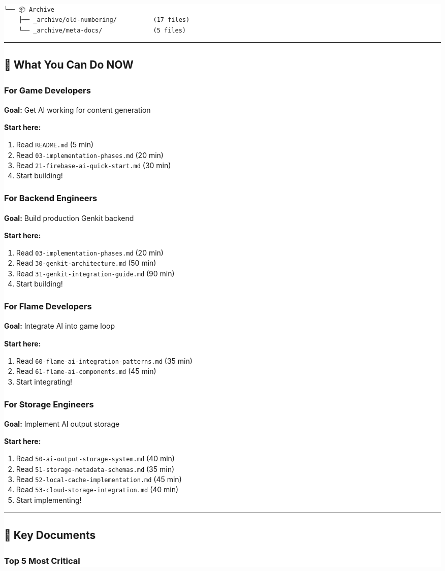 ```
└── 📦 Archive
    ├── _archive/old-numbering/          (17 files)
    └── _archive/meta-docs/              (5 files)
```

---

## 🎯 What You Can Do NOW

### For Game Developers
**Goal:** Get AI working for content generation

**Start here:**
1. Read `README.md` (5 min)
2. Read `03-implementation-phases.md` (20 min)
3. Read `21-firebase-ai-quick-start.md` (30 min)
4. Start building!

### For Backend Engineers
**Goal:** Build production Genkit backend

**Start here:**
1. Read `03-implementation-phases.md` (20 min)
2. Read `30-genkit-architecture.md` (50 min)
3. Read `31-genkit-integration-guide.md` (90 min)
4. Start building!

### For Flame Developers
**Goal:** Integrate AI into game loop

**Start here:**
1. Read `60-flame-ai-integration-patterns.md` (35 min)
2. Read `61-flame-ai-components.md` (45 min)
3. Start integrating!

### For Storage Engineers
**Goal:** Implement AI output storage

**Start here:**
1. Read `50-ai-output-storage-system.md` (40 min)
2. Read `51-storage-metadata-schemas.md` (35 min)
3. Read `52-local-cache-implementation.md` (45 min)
4. Read `53-cloud-storage-integration.md` (40 min)
5. Start implementing!

---

## 🌟 Key Documents

### Top 5 Most Critical
